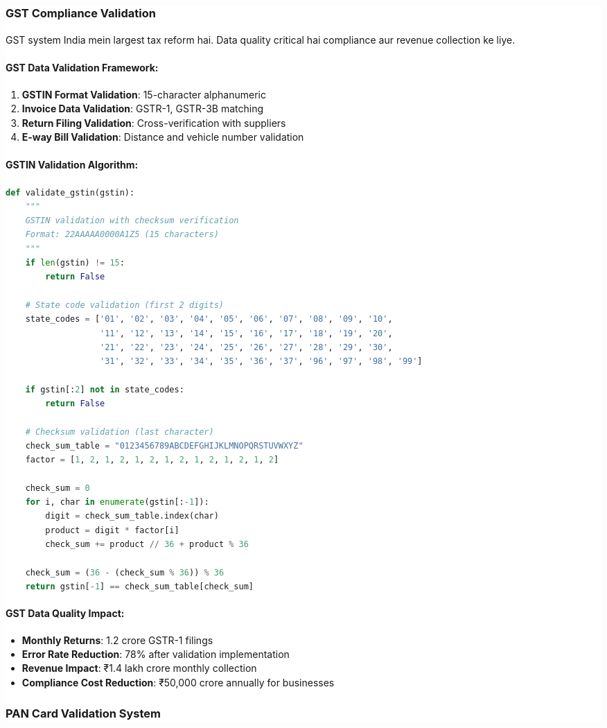 ### GST Compliance Validation

GST system India mein largest tax reform hai. Data quality critical hai compliance aur revenue collection ke liye.

#### GST Data Validation Framework:
1. **GSTIN Format Validation**: 15-character alphanumeric
2. **Invoice Data Validation**: GSTR-1, GSTR-3B matching
3. **Return Filing Validation**: Cross-verification with suppliers
4. **E-way Bill Validation**: Distance and vehicle number validation

#### GSTIN Validation Algorithm:
```python
def validate_gstin(gstin):
    """
    GSTIN validation with checksum verification
    Format: 22AAAAA0000A1Z5 (15 characters)
    """
    if len(gstin) != 15:
        return False
    
    # State code validation (first 2 digits)
    state_codes = ['01', '02', '03', '04', '05', '06', '07', '08', '09', '10',
                   '11', '12', '13', '14', '15', '16', '17', '18', '19', '20',
                   '21', '22', '23', '24', '25', '26', '27', '28', '29', '30',
                   '31', '32', '33', '34', '35', '36', '37', '96', '97', '98', '99']
    
    if gstin[:2] not in state_codes:
        return False
    
    # Checksum validation (last character)
    check_sum_table = "0123456789ABCDEFGHIJKLMNOPQRSTUVWXYZ"
    factor = [1, 2, 1, 2, 1, 2, 1, 2, 1, 2, 1, 2, 1, 2]
    
    check_sum = 0
    for i, char in enumerate(gstin[:-1]):
        digit = check_sum_table.index(char)
        product = digit * factor[i]
        check_sum += product // 36 + product % 36
    
    check_sum = (36 - (check_sum % 36)) % 36
    return gstin[-1] == check_sum_table[check_sum]
```

#### GST Data Quality Impact:
- **Monthly Returns**: 1.2 crore GSTR-1 filings
- **Error Rate Reduction**: 78% after validation implementation
- **Revenue Impact**: ₹1.4 lakh crore monthly collection
- **Compliance Cost Reduction**: ₹50,000 crore annually for businesses

### PAN Card Validation System
